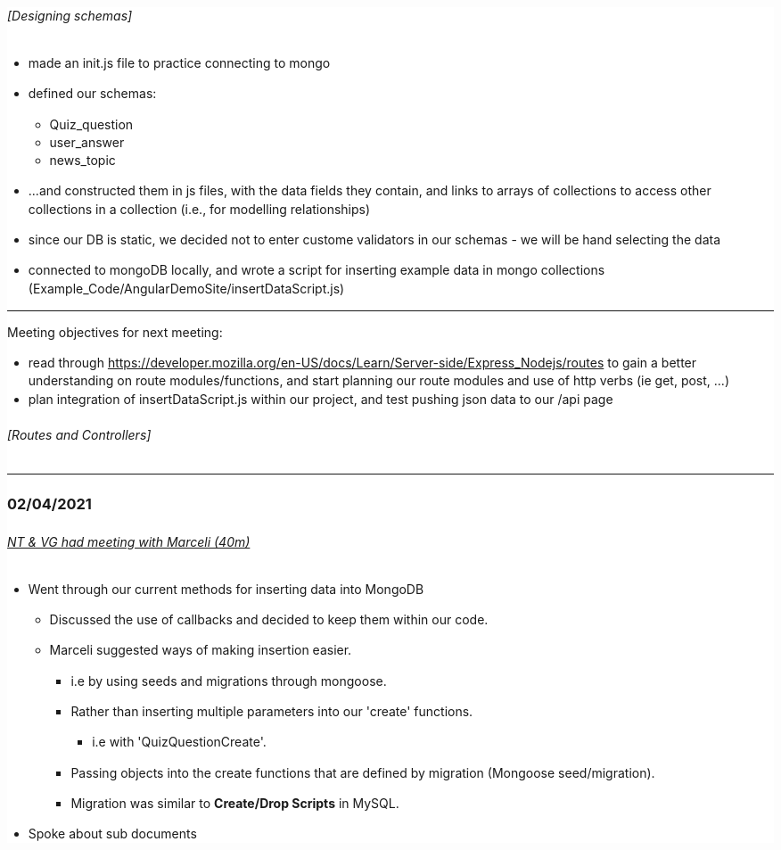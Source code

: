 

###### [Designing schemas]

- made an init.js file to practice connecting to mongo
- defined our schemas:
  - Quiz_question
  - user_answer
  - news_topic
- ...and constructed them in js files, with the data fields they contain, and links to arrays of collections to access other collections in a collection (i.e., for modelling relationships)
- since our DB is static, we decided not to enter custome validators in our schemas - we will be hand selecting the data

- connected to mongoDB locally, and wrote a script for inserting example data in mongo collections (Example_Code/AngularDemoSite/insertDataScript.js)



---

Meeting objectives for next meeting:

- read through <https://developer.mozilla.org/en-US/docs/Learn/Server-side/Express_Nodejs/routes> to gain a better understanding on route modules/functions, and start planning our route modules and use of http verbs (ie get, post, ...)
- plan integration of insertDataScript.js within our project, and test pushing json data to our /api page



###### [Routes and Controllers]



---



### 02/04/2021

###### <u>NT & VG had meeting with Marceli (40m)</u>

- Went through our current methods for inserting data into MongoDB

  - Discussed the use of callbacks and decided to keep them within our code.

  - Marceli suggested ways of making insertion easier.

    - i.e by using seeds and migrations through mongoose.

    - Rather than inserting multiple parameters into our 'create' functions.

      - i.e with 'QuizQuestionCreate'.

    - Passing objects into the create functions that are defined by migration (Mongoose seed/migration).

    - Migration was similar to **Create/Drop Scripts** in MySQL.

      

- Spoke about sub documents
